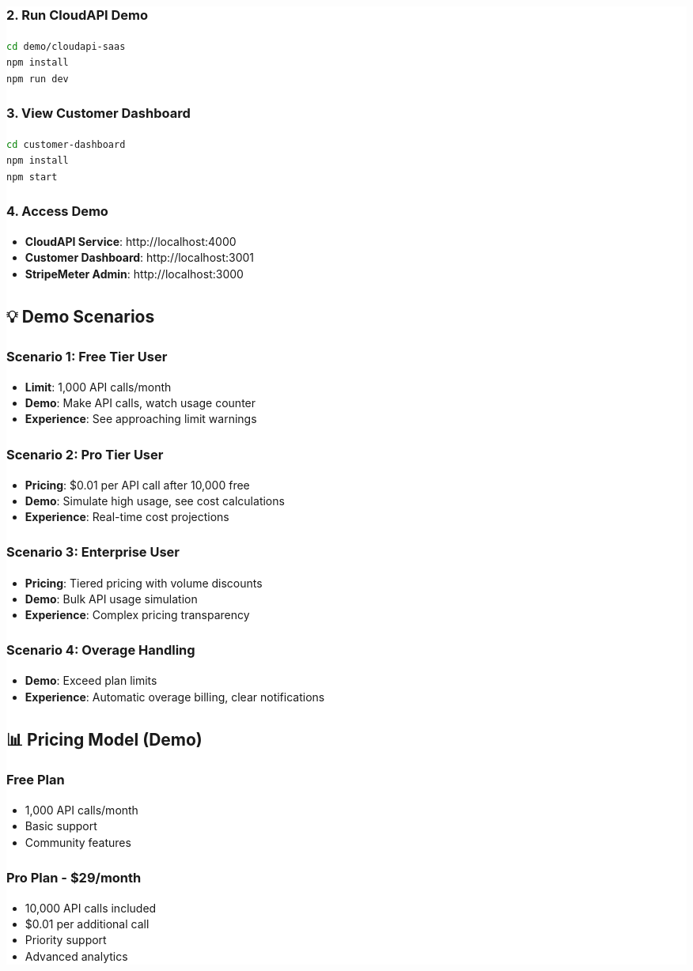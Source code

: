 ### 2. Run CloudAPI Demo
```bash
cd demo/cloudapi-saas
npm install
npm run dev
```

### 3. View Customer Dashboard
```bash
cd customer-dashboard
npm install
npm start
```

### 4. Access Demo
- **CloudAPI Service**: http://localhost:4000
- **Customer Dashboard**: http://localhost:3001
- **StripeMeter Admin**: http://localhost:3000

## 💡 Demo Scenarios

### **Scenario 1: Free Tier User**
- **Limit**: 1,000 API calls/month
- **Demo**: Make API calls, watch usage counter
- **Experience**: See approaching limit warnings

### **Scenario 2: Pro Tier User**  
- **Pricing**: $0.01 per API call after 10,000 free
- **Demo**: Simulate high usage, see cost calculations
- **Experience**: Real-time cost projections

### **Scenario 3: Enterprise User**
- **Pricing**: Tiered pricing with volume discounts
- **Demo**: Bulk API usage simulation
- **Experience**: Complex pricing transparency

### **Scenario 4: Overage Handling**
- **Demo**: Exceed plan limits
- **Experience**: Automatic overage billing, clear notifications

## 📊 Pricing Model (Demo)

### **Free Plan**
- 1,000 API calls/month
- Basic support
- Community features

### **Pro Plan - $29/month**
- 10,000 API calls included
- $0.01 per additional call
- Priority support
- Advanced analytics
